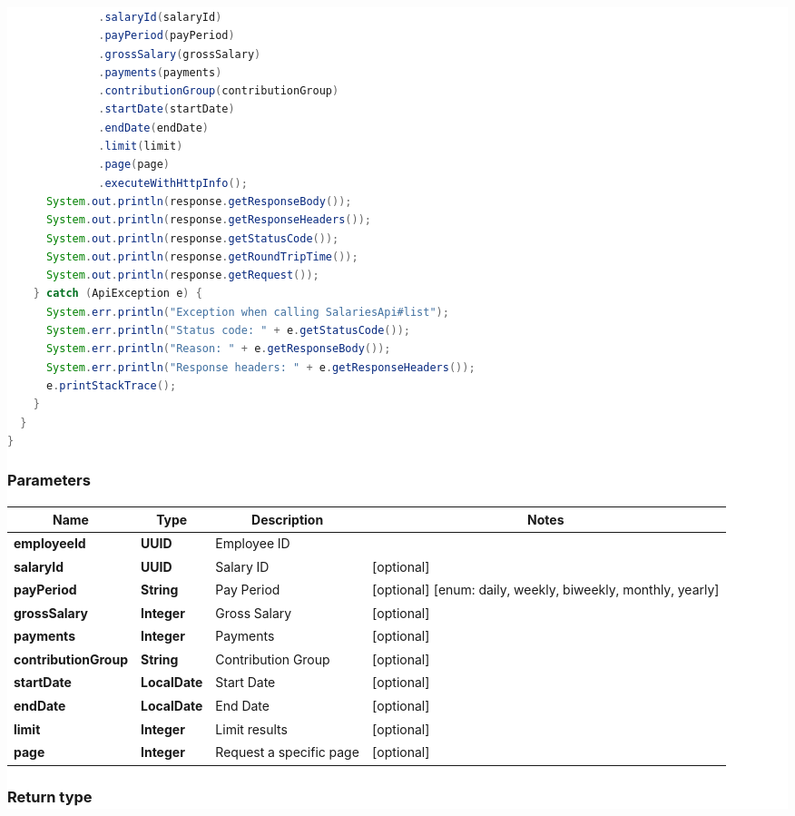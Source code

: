 ```java
              .salaryId(salaryId)
              .payPeriod(payPeriod)
              .grossSalary(grossSalary)
              .payments(payments)
              .contributionGroup(contributionGroup)
              .startDate(startDate)
              .endDate(endDate)
              .limit(limit)
              .page(page)
              .executeWithHttpInfo();
      System.out.println(response.getResponseBody());
      System.out.println(response.getResponseHeaders());
      System.out.println(response.getStatusCode());
      System.out.println(response.getRoundTripTime());
      System.out.println(response.getRequest());
    } catch (ApiException e) {
      System.err.println("Exception when calling SalariesApi#list");
      System.err.println("Status code: " + e.getStatusCode());
      System.err.println("Reason: " + e.getResponseBody());
      System.err.println("Response headers: " + e.getResponseHeaders());
      e.printStackTrace();
    }
  }
}

```

### Parameters

| Name | Type | Description  | Notes |
|------------- | ------------- | ------------- | -------------|
| **employeeId** | **UUID**| Employee ID | |
| **salaryId** | **UUID**| Salary ID | [optional] |
| **payPeriod** | **String**| Pay Period | [optional] [enum: daily, weekly, biweekly, monthly, yearly] |
| **grossSalary** | **Integer**| Gross Salary | [optional] |
| **payments** | **Integer**| Payments | [optional] |
| **contributionGroup** | **String**| Contribution Group | [optional] |
| **startDate** | **LocalDate**| Start Date | [optional] |
| **endDate** | **LocalDate**| End Date | [optional] |
| **limit** | **Integer**| Limit results | [optional] |
| **page** | **Integer**| Request a specific page | [optional] |

### Return type
